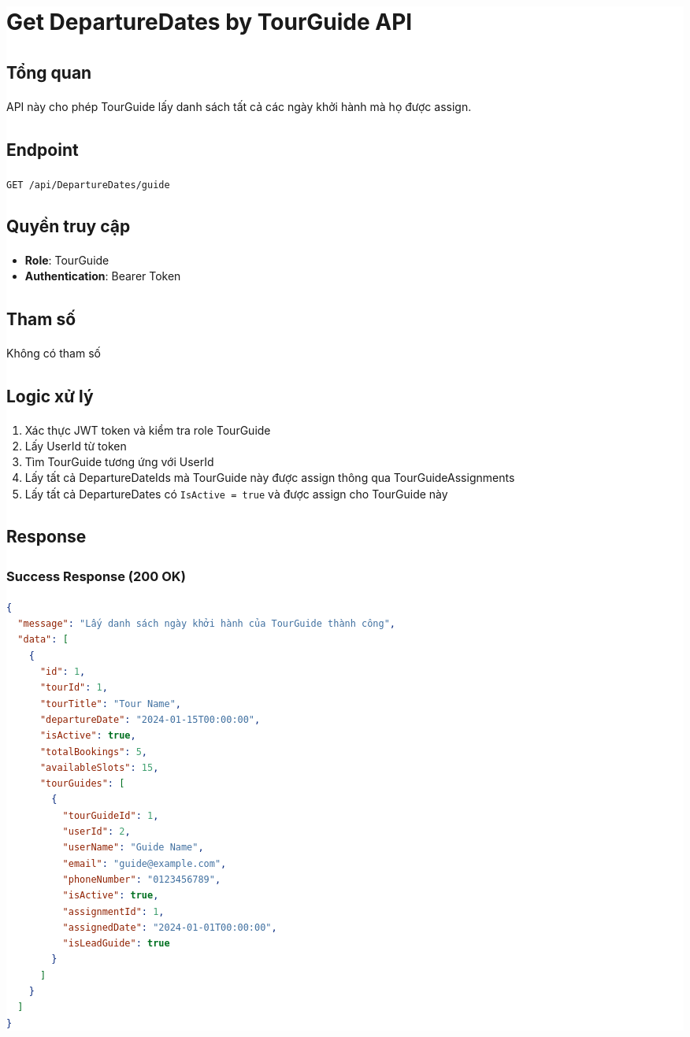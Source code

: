 
# Get DepartureDates by TourGuide API

## Tổng quan
API này cho phép TourGuide lấy danh sách tất cả các ngày khởi hành mà họ được assign.

## Endpoint
```
GET /api/DepartureDates/guide
```

## Quyền truy cập
- **Role**: TourGuide
- **Authentication**: Bearer Token

## Tham số
Không có tham số

## Logic xử lý
1. Xác thực JWT token và kiểm tra role TourGuide
2. Lấy UserId từ token
3. Tìm TourGuide tương ứng với UserId
4. Lấy tất cả DepartureDateIds mà TourGuide này được assign thông qua TourGuideAssignments
5. Lấy tất cả DepartureDates có `IsActive = true` và được assign cho TourGuide này

## Response

### Success Response (200 OK)
```json
{
  "message": "Lấy danh sách ngày khởi hành của TourGuide thành công",
  "data": [
    {
      "id": 1,
      "tourId": 1,
      "tourTitle": "Tour Name",
      "departureDate": "2024-01-15T00:00:00",
      "isActive": true,
      "totalBookings": 5,
      "availableSlots": 15,
      "tourGuides": [
        {
          "tourGuideId": 1,
          "userId": 2,
          "userName": "Guide Name",
          "email": "guide@example.com",
          "phoneNumber": "0123456789",
          "isActive": true,
          "assignmentId": 1,
          "assignedDate": "2024-01-01T00:00:00",
          "isLeadGuide": true
        }
      ]
    }
  ]
}
```
